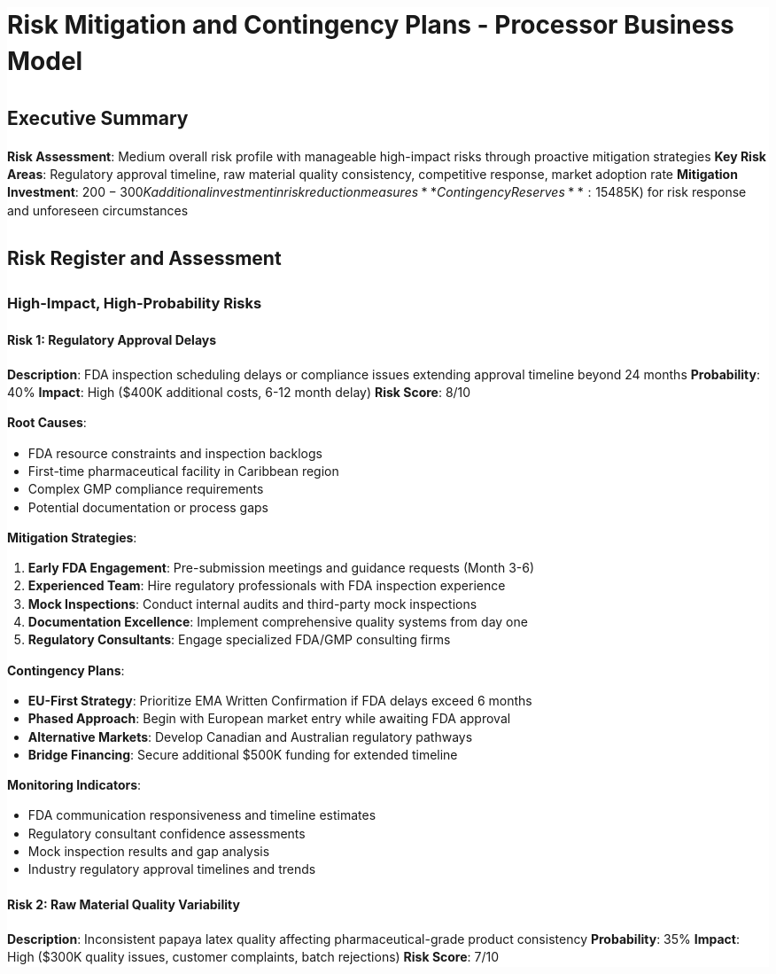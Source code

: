 # Risk Mitigation and Contingency Plans - Processor Business Model

## Executive Summary

**Risk Assessment**: Medium overall risk profile with manageable high-impact risks through proactive mitigation strategies
**Key Risk Areas**: Regulatory approval timeline, raw material quality consistency, competitive response, market adoption rate
**Mitigation Investment**: $200-300K additional investment in risk reduction measures
**Contingency Reserves**: 15% budget contingency ($485K) for risk response and unforeseen circumstances

## Risk Register and Assessment

### High-Impact, High-Probability Risks

#### Risk 1: Regulatory Approval Delays
**Description**: FDA inspection scheduling delays or compliance issues extending approval timeline beyond 24 months
**Probability**: 40%
**Impact**: High ($400K additional costs, 6-12 month delay)
**Risk Score**: 8/10

**Root Causes**:
- FDA resource constraints and inspection backlogs
- First-time pharmaceutical facility in Caribbean region
- Complex GMP compliance requirements
- Potential documentation or process gaps

**Mitigation Strategies**:
1. **Early FDA Engagement**: Pre-submission meetings and guidance requests (Month 3-6)
2. **Experienced Team**: Hire regulatory professionals with FDA inspection experience
3. **Mock Inspections**: Conduct internal audits and third-party mock inspections
4. **Documentation Excellence**: Implement comprehensive quality systems from day one
5. **Regulatory Consultants**: Engage specialized FDA/GMP consulting firms

**Contingency Plans**:
- **EU-First Strategy**: Prioritize EMA Written Confirmation if FDA delays exceed 6 months
- **Phased Approach**: Begin with European market entry while awaiting FDA approval
- **Alternative Markets**: Develop Canadian and Australian regulatory pathways
- **Bridge Financing**: Secure additional $500K funding for extended timeline

**Monitoring Indicators**:
- FDA communication responsiveness and timeline estimates
- Regulatory consultant confidence assessments
- Mock inspection results and gap analysis
- Industry regulatory approval timelines and trends

#### Risk 2: Raw Material Quality Variability
**Description**: Inconsistent papaya latex quality affecting pharmaceutical-grade product consistency
**Probability**: 35%
**Impact**: High ($300K quality issues, customer complaints, batch rejections)
**Risk Score**: 7/10
